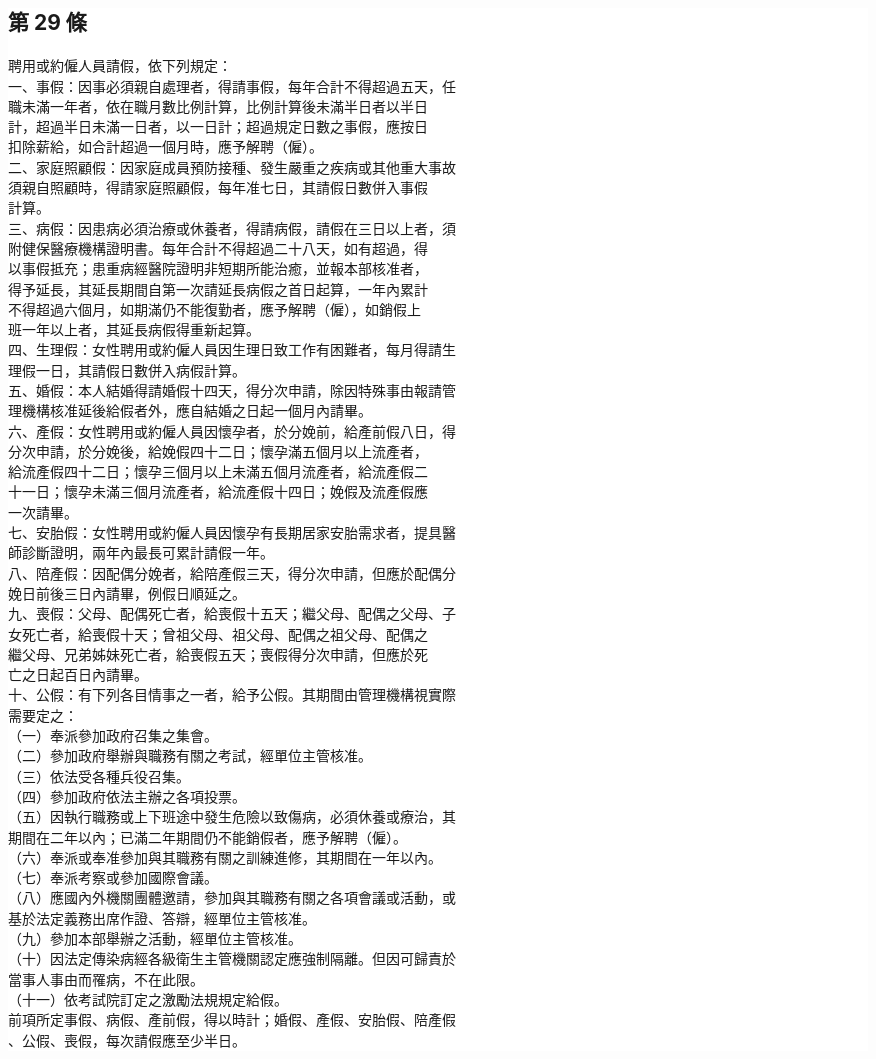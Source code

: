 第 29 條
--------
聘用或約僱人員請假，依下列規定：  
一、事假：因事必須親自處理者，得請事假，每年合計不得超過五天，任  
    職未滿一年者，依在職月數比例計算，比例計算後未滿半日者以半日  
    計，超過半日未滿一日者，以一日計；超過規定日數之事假，應按日  
    扣除薪給，如合計超過一個月時，應予解聘（僱）。  
二、家庭照顧假：因家庭成員預防接種、發生嚴重之疾病或其他重大事故  
    須親自照顧時，得請家庭照顧假，每年准七日，其請假日數併入事假  
    計算。  
三、病假：因患病必須治療或休養者，得請病假，請假在三日以上者，須  
    附健保醫療機構證明書。每年合計不得超過二十八天，如有超過，得  
    以事假抵充；患重病經醫院證明非短期所能治癒，並報本部核准者，  
    得予延長，其延長期間自第一次請延長病假之首日起算，一年內累計  
    不得超過六個月，如期滿仍不能復勤者，應予解聘（僱），如銷假上  
    班一年以上者，其延長病假得重新起算。  
四、生理假：女性聘用或約僱人員因生理日致工作有困難者，每月得請生  
    理假一日，其請假日數併入病假計算。  
五、婚假：本人結婚得請婚假十四天，得分次申請，除因特殊事由報請管  
    理機構核准延後給假者外，應自結婚之日起一個月內請畢。  
六、產假：女性聘用或約僱人員因懷孕者，於分娩前，給產前假八日，得  
    分次申請，於分娩後，給娩假四十二日；懷孕滿五個月以上流產者，  
    給流產假四十二日；懷孕三個月以上未滿五個月流產者，給流產假二  
    十一日；懷孕未滿三個月流產者，給流產假十四日；娩假及流產假應  
    一次請畢。  
七、安胎假：女性聘用或約僱人員因懷孕有長期居家安胎需求者，提具醫  
    師診斷證明，兩年內最長可累計請假一年。  
八、陪產假：因配偶分娩者，給陪產假三天，得分次申請，但應於配偶分  
    娩日前後三日內請畢，例假日順延之。  
九、喪假：父母、配偶死亡者，給喪假十五天；繼父母、配偶之父母、子  
    女死亡者，給喪假十天；曾祖父母、祖父母、配偶之祖父母、配偶之  
    繼父母、兄弟姊妹死亡者，給喪假五天；喪假得分次申請，但應於死  
    亡之日起百日內請畢。  
十、公假：有下列各目情事之一者，給予公假。其期間由管理機構視實際  
    需要定之：  
（一）奉派參加政府召集之集會。  
（二）參加政府舉辦與職務有關之考試，經單位主管核准。  
（三）依法受各種兵役召集。  
（四）參加政府依法主辦之各項投票。  
（五）因執行職務或上下班途中發生危險以致傷病，必須休養或療治，其  
      期間在二年以內；已滿二年期間仍不能銷假者，應予解聘（僱）。  
（六）奉派或奉准參加與其職務有關之訓練進修，其期間在一年以內。  
（七）奉派考察或參加國際會議。  
（八）應國內外機關團體邀請，參加與其職務有關之各項會議或活動，或  
      基於法定義務出席作證、答辯，經單位主管核准。  
（九）參加本部舉辦之活動，經單位主管核准。  
（十）因法定傳染病經各級衛生主管機關認定應強制隔離。但因可歸責於  
      當事人事由而罹病，不在此限。  
（十一）依考試院訂定之激勵法規規定給假。  
前項所定事假、病假、產前假，得以時計；婚假、產假、安胎假、陪產假  
、公假、喪假，每次請假應至少半日。
